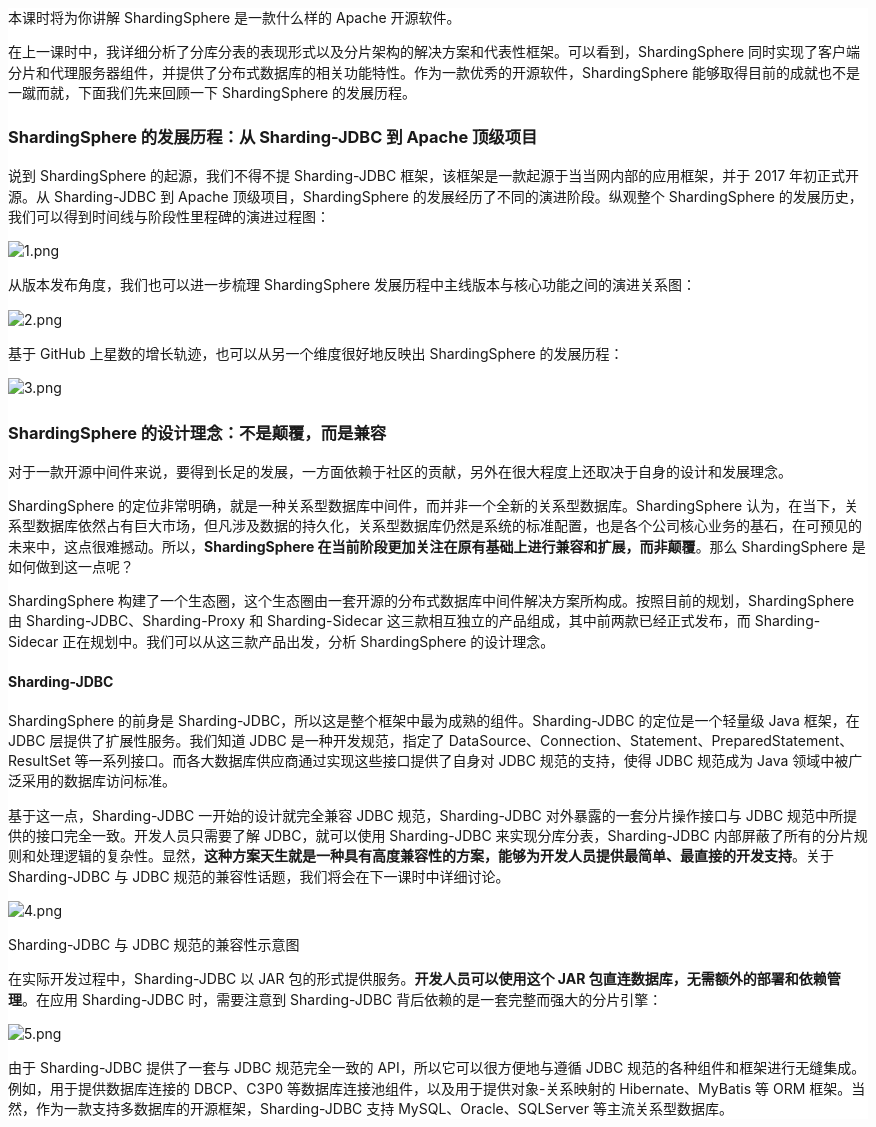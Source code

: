本课时将为你讲解 ShardingSphere 是一款什么样的 Apache 开源软件。

在上一课时中，我详细分析了分库分表的表现形式以及分片架构的解决方案和代表性框架。可以看到，ShardingSphere 同时实现了客户端分片和代理服务器组件，并提供了分布式数据库的相关功能特性。作为一款优秀的开源软件，ShardingSphere 能够取得目前的成就也不是一蹴而就，下面我们先来回顾一下 ShardingSphere 的发展历程。

### ShardingSphere 的发展历程：从 Sharding-JDBC 到 Apache 顶级项目

说到 ShardingSphere 的起源，我们不得不提 Sharding-JDBC 框架，该框架是一款起源于当当网内部的应用框架，并于 2017 年初正式开源。从 Sharding-JDBC 到 Apache 顶级项目，ShardingSphere 的发展经历了不同的演进阶段。纵观整个 ShardingSphere 的发展历史，我们可以得到时间线与阶段性里程碑的演进过程图：

<Image alt="1.png" src="https://s0.lgstatic.com/i/image/M00/2B/C0/CgqCHl7-6OWAVF7WAACmgRfIB7Y558.png"/>

从版本发布角度，我们也可以进一步梳理 ShardingSphere 发展历程中主线版本与核心功能之间的演进关系图：

<Image alt="2.png" src="https://s0.lgstatic.com/i/image/M00/22/10/Ciqc1F7rSMqAGrqLAABmt5OcOuc557.png"/>

基于 GitHub 上星数的增长轨迹，也可以从另一个维度很好地反映出 ShardingSphere 的发展历程：

<Image alt="3.png" src="https://s0.lgstatic.com/i/image/M00/22/1C/CgqCHl7rSNaAE3gNAADqRUDMk-w922.png"/>

### ShardingSphere 的设计理念：不是颠覆，而是兼容

对于一款开源中间件来说，要得到长足的发展，一方面依赖于社区的贡献，另外在很大程度上还取决于自身的设计和发展理念。

ShardingSphere 的定位非常明确，就是一种关系型数据库中间件，而并非一个全新的关系型数据库。ShardingSphere 认为，在当下，关系型数据库依然占有巨大市场，但凡涉及数据的持久化，关系型数据库仍然是系统的标准配置，也是各个公司核心业务的基石，在可预见的未来中，这点很难撼动。所以，**ShardingSphere 在当前阶段更加关注在原有基础上进行兼容和扩展，而非颠覆**。那么 ShardingSphere 是如何做到这一点呢？

ShardingSphere 构建了一个生态圈，这个生态圈由一套开源的分布式数据库中间件解决方案所构成。按照目前的规划，ShardingSphere 由 Sharding-JDBC、Sharding-Proxy 和 Sharding-Sidecar 这三款相互独立的产品组成，其中前两款已经正式发布，而 Sharding-Sidecar 正在规划中。我们可以从这三款产品出发，分析 ShardingSphere 的设计理念。

#### Sharding-JDBC

ShardingSphere 的前身是 Sharding-JDBC，所以这是整个框架中最为成熟的组件。Sharding-JDBC 的定位是一个轻量级 Java 框架，在 JDBC 层提供了扩展性服务。我们知道 JDBC 是一种开发规范，指定了 DataSource、Connection、Statement、PreparedStatement、ResultSet 等一系列接口。而各大数据库供应商通过实现这些接口提供了自身对 JDBC 规范的支持，使得 JDBC 规范成为 Java 领域中被广泛采用的数据库访问标准。

基于这一点，Sharding-JDBC 一开始的设计就完全兼容 JDBC 规范，Sharding-JDBC 对外暴露的一套分片操作接口与 JDBC 规范中所提供的接口完全一致。开发人员只需要了解 JDBC，就可以使用 Sharding-JDBC 来实现分库分表，Sharding-JDBC 内部屏蔽了所有的分片规则和处理逻辑的复杂性。显然，**这种方案天生就是一种具有高度兼容性的方案，能够为开发人员提供最简单、最直接的开发支持**。关于 Sharding-JDBC 与 JDBC 规范的兼容性话题，我们将会在下一课时中详细讨论。

<Image alt="4.png" src="https://s0.lgstatic.com/i/image/M00/22/1C/CgqCHl7rSOuAXZt6AAC4cmjERnk488.png"/>  

Sharding-JDBC 与 JDBC 规范的兼容性示意图

在实际开发过程中，Sharding-JDBC 以 JAR 包的形式提供服务。**开发人员可以使用****这个**** JAR 包直连数据库，无需额外的部署和依赖管理**。在应用 Sharding-JDBC 时，需要注意到 Sharding-JDBC 背后依赖的是一套完整而强大的分片引擎：

<Image alt="5.png" src="https://s0.lgstatic.com/i/image/M00/22/1C/CgqCHl7rSPSAUJHuAADsN1Pqjqs981.png"/>

由于 Sharding-JDBC 提供了一套与 JDBC 规范完全一致的 API，所以它可以很方便地与遵循 JDBC 规范的各种组件和框架进行无缝集成。例如，用于提供数据库连接的 DBCP、C3P0 等数据库连接池组件，以及用于提供对象-关系映射的 Hibernate、MyBatis 等 ORM 框架。当然，作为一款支持多数据库的开源框架，Sharding-JDBC 支持 MySQL、Oracle、SQLServer 等主流关系型数据库。
